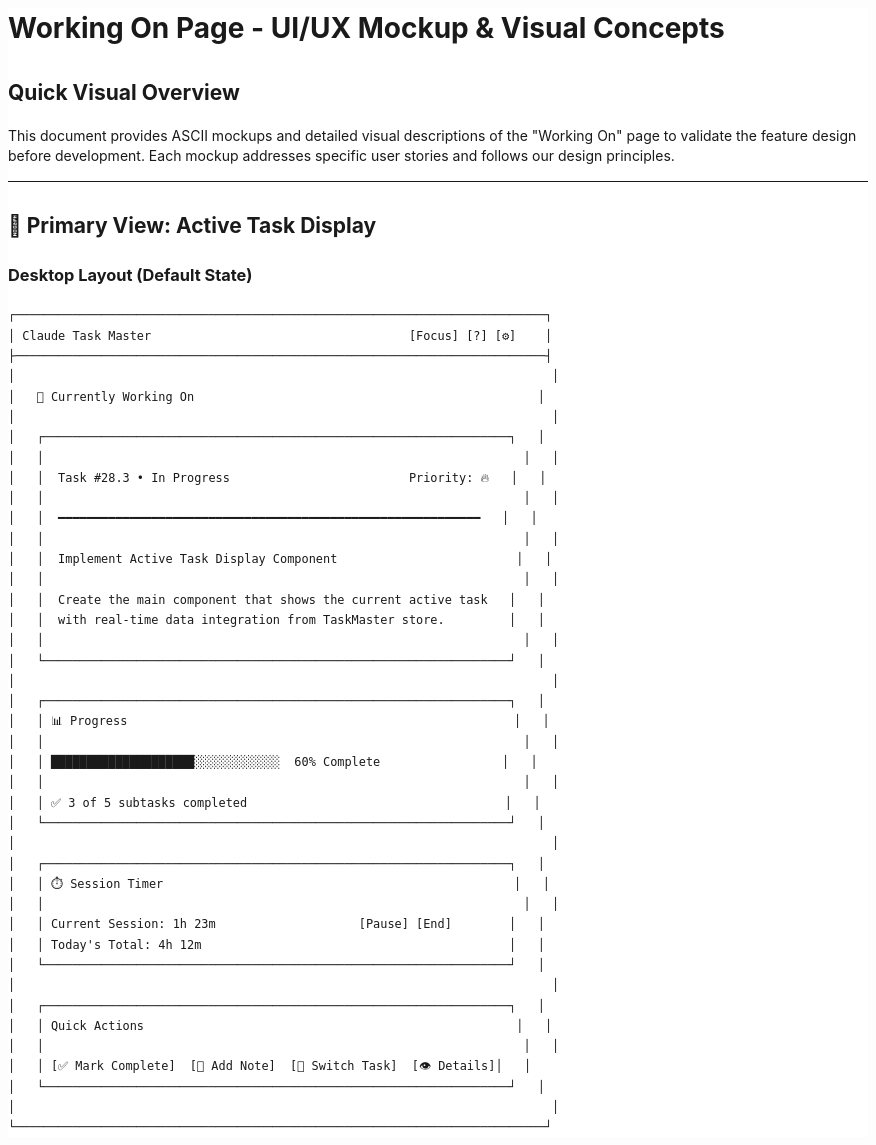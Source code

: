 # Working On Page - UI/UX Mockup & Visual Concepts

## Quick Visual Overview

This document provides ASCII mockups and detailed visual descriptions of the "Working On" page to validate the feature design before development. Each mockup addresses specific user stories and follows our design principles.

---

## 🎯 Primary View: Active Task Display

### Desktop Layout (Default State)

```
┌──────────────────────────────────────────────────────────────────────────┐
│ Claude Task Master                                    [Focus] [?] [⚙️]    │
├──────────────────────────────────────────────────────────────────────────┤
│                                                                           │
│   🎯 Currently Working On                                                │
│                                                                           │
│   ┌─────────────────────────────────────────────────────────────────┐   │
│   │                                                                   │   │
│   │  Task #28.3 • In Progress                         Priority: 🔥   │   │
│   │                                                                   │   │
│   │  ━━━━━━━━━━━━━━━━━━━━━━━━━━━━━━━━━━━━━━━━━━━━━━━━━━━━━━━━━━━   │   │
│   │                                                                   │   │
│   │  Implement Active Task Display Component                         │   │
│   │                                                                   │   │
│   │  Create the main component that shows the current active task   │   │
│   │  with real-time data integration from TaskMaster store.         │   │
│   │                                                                   │   │
│   └─────────────────────────────────────────────────────────────────┘   │
│                                                                           │
│   ┌─────────────────────────────────────────────────────────────────┐   │
│   │ 📊 Progress                                                      │   │
│   │                                                                   │   │
│   │ ████████████████████░░░░░░░░░░░░  60% Complete                 │   │
│   │                                                                   │   │
│   │ ✅ 3 of 5 subtasks completed                                    │   │
│   └─────────────────────────────────────────────────────────────────┘   │
│                                                                           │
│   ┌─────────────────────────────────────────────────────────────────┐   │
│   │ ⏱️ Session Timer                                                 │   │
│   │                                                                   │   │
│   │ Current Session: 1h 23m                    [Pause] [End]        │   │
│   │ Today's Total: 4h 12m                                           │   │
│   └─────────────────────────────────────────────────────────────────┘   │
│                                                                           │
│   ┌─────────────────────────────────────────────────────────────────┐   │
│   │ Quick Actions                                                    │   │
│   │                                                                   │   │
│   │ [✅ Mark Complete]  [📝 Add Note]  [🔄 Switch Task]  [👁️ Details]│   │
│   └─────────────────────────────────────────────────────────────────┘   │
│                                                                           │
└──────────────────────────────────────────────────────────────────────────┘
```
